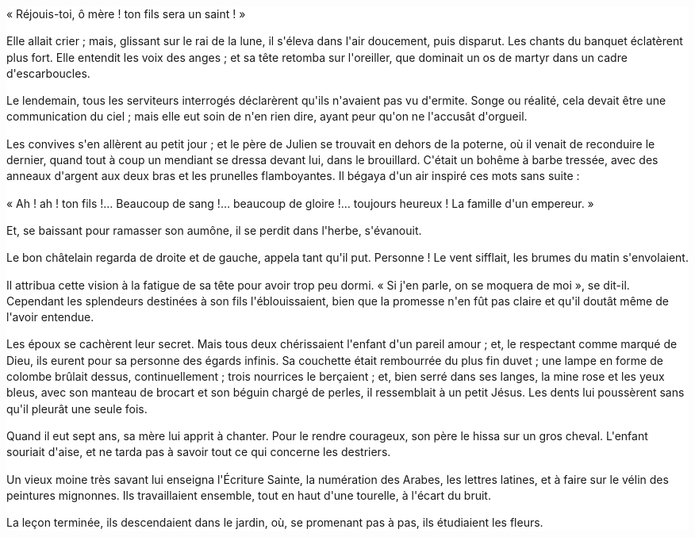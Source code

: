 

« Réjouis-toi, ô mère ! ton fils sera un saint ! »



Elle allait crier ; mais, glissant sur le rai de la lune, il s'éleva dans l'air doucement, puis disparut. Les chants du banquet éclatèrent plus fort. Elle entendit les voix des anges ; et sa tête retomba sur l'oreiller, que dominait un os de martyr dans un cadre d'escarboucles.



Le lendemain, tous les serviteurs interrogés déclarèrent qu'ils n'avaient pas vu d'ermite. Songe ou réalité, cela devait être une communication du ciel ; mais elle eut soin de n'en rien dire, ayant peur qu'on ne l'accusât d'orgueil.



Les convives s'en allèrent au petit jour ; et le père de Julien se trouvait en dehors de la poterne, où il venait de reconduire le dernier, quand tout à coup un mendiant se dressa devant lui, dans le brouillard. C'était un bohême à barbe tressée, avec des anneaux d'argent aux deux bras et les prunelles flamboyantes. Il bégaya d'un air inspiré ces mots sans suite :



« Ah ! ah ! ton fils !… Beaucoup de sang !… beaucoup de gloire !… toujours heureux ! La famille d'un empereur. »



Et, se baissant pour ramasser son aumône, il se perdit dans l'herbe, s'évanouit.



Le bon châtelain regarda de droite et de gauche, appela tant qu'il put. Personne ! Le vent sifflait, les brumes du matin s'envolaient.



Il attribua cette vision à la fatigue de sa tête pour avoir trop peu dormi. « Si j'en parle, on se moquera de moi », se dit-il. Cependant les splendeurs destinées à son fils l'éblouissaient, bien que la promesse n'en fût pas claire et qu'il doutât même de l'avoir entendue.



Les époux se cachèrent leur secret. Mais tous deux chérissaient l'enfant d'un pareil amour ; et, le respectant comme marqué de Dieu, ils eurent pour sa personne des égards infinis. Sa couchette était rembourrée du plus fin duvet ; une lampe en forme de colombe brûlait dessus, continuellement ; trois nourrices le berçaient ; et, bien serré dans ses langes, la mine rose et les yeux bleus, avec son manteau de brocart et son béguin chargé de perles, il ressemblait à un petit Jésus. Les dents lui poussèrent sans qu'il pleurât une seule fois.



Quand il eut sept ans, sa mère lui apprit à chanter. Pour le rendre courageux, son père le hissa sur un gros cheval. L'enfant souriait d'aise, et ne tarda pas à savoir tout ce qui concerne les destriers.



Un vieux moine très savant lui enseigna l'Écriture Sainte, la numération des Arabes, les lettres latines, et à faire sur le vélin des peintures mignonnes. Ils travaillaient ensemble, tout en haut d'une tourelle, à l'écart du bruit.



La leçon terminée, ils descendaient dans le jardin, où, se promenant pas à pas, ils étudiaient les fleurs.

